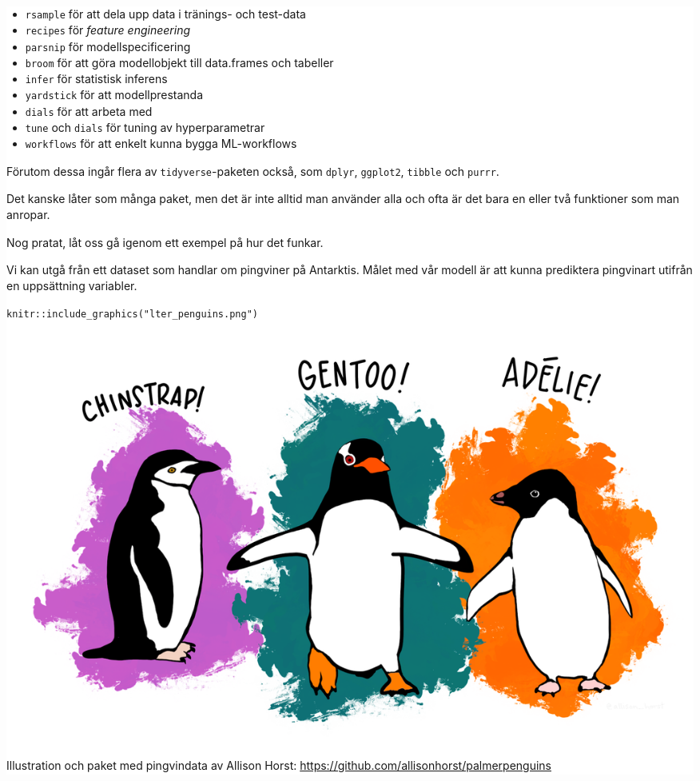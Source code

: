 -   `rsample` för att dela upp data i tränings- och test-data
-   `recipes` för *feature engineering*
-   `parsnip` för modellspecificering
-   `broom` för att göra modellobjekt till data.frames och tabeller
-   `infer` för statistisk inferens
-   `yardstick` för att modellprestanda
-   `dials` för att arbeta med
-   `tune` och `dials` för tuning av hyperparametrar
-   `workflows` för att enkelt kunna bygga ML-workflows

Förutom dessa ingår flera av `tidyverse`-paketen också, som `dplyr`,
`ggplot2`, `tibble` och `purrr`.

Det kanske låter som många paket, men det är inte alltid man använder
alla och ofta är det bara en eller två funktioner som man anropar.

Nog pratat, låt oss gå igenom ett exempel på hur det funkar.

Vi kan utgå från ett dataset som handlar om pingviner på Antarktis.
Målet med vår modell är att kunna prediktera pingvinart utifrån en
uppsättning variabler.

    knitr::include_graphics("lter_penguins.png")

<img src="lter_penguins.png" alt="Illustration och paket med pingvindata av Allison Horst: https://github.com/allisonhorst/palmerpenguins" width="1800" />
<p class="caption">
Illustration och paket med pingvindata av Allison Horst:
<a href="https://github.com/allisonhorst/palmerpenguins" class="uri">https://github.com/allisonhorst/palmerpenguins</a>
</p>
